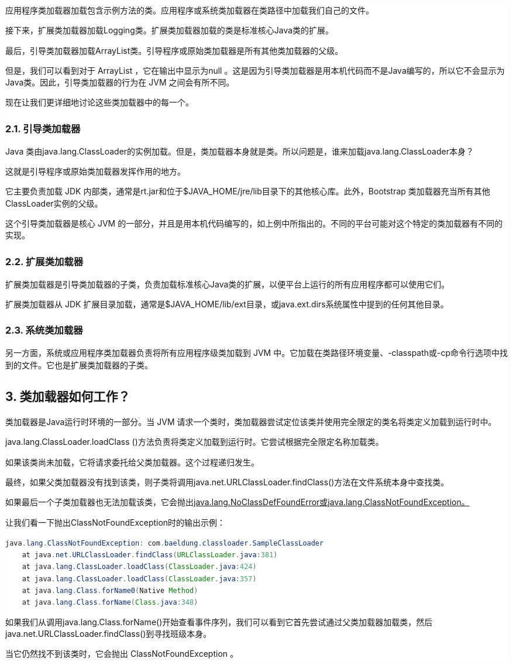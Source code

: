 应用程序类加载器加载包含示例方法的类。应用程序或系统类加载器在类路径中加载我们自己的文件。

接下来，扩展类加载器加载Logging类。扩展类加载器加载的类是标准核心Java类的扩展。

最后，引导类加载器加载ArrayList类。引导程序或原始类加载器是所有其他类加载器的父级。

但是，我们可以看到对于 ArrayList ，它在输出中显示为null 。这是因为引导类加载器是用本机代码而不是Java编写的，所以它不会显示为Java类。因此，引导类加载器的行为在 JVM 之间会有所不同。

现在让我们更详细地讨论这些类加载器中的每一个。

### 2.1. 引导类加载器

Java 类由java.lang.ClassLoader的实例加载。但是，类加载器本身就是类。所以问题是，谁来加载java.lang.ClassLoader本身？

这就是引导程序或原始类加载器发挥作用的地方。

它主要负责加载 JDK 内部类，通常是rt.jar和位于$JAVA_HOME/jre/lib目录下的其他核心库。此外，Bootstrap 类加载器充当所有其他ClassLoader实例的父级。

这个引导类加载器是核心 JVM 的一部分，并且是用本机代码编写的，如上例中所指出的。不同的平台可能对这个特定的类加载器有不同的实现。

### 2.2. 扩展类加载器

扩展类加载器是引导类加载器的子类，负责加载标准核心Java类的扩展，以便平台上运行的所有应用程序都可以使用它们。

扩展类加载器从 JDK 扩展目录加载，通常是$JAVA_HOME/lib/ext目录，或java.ext.dirs系统属性中提到的任何其他目录。

### 2.3. 系统类加载器

另一方面，系统或应用程序类加载器负责将所有应用程序级类加载到 JVM 中。它加载在类路径环境变量、-classpath或-cp命令行选项中找到的文件。它也是扩展类加载器的子类。

## 3. 类加载器如何工作？

类加载器是Java运行时环境的一部分。当 JVM 请求一个类时，类加载器尝试定位该类并使用完全限定的类名将类定义加载到运行时中。

java.lang.ClassLoader.loadClass ()方法负责将类定义加载到运行时。它尝试根据完全限定名称加载类。

如果该类尚未加载，它将请求委托给父类加载器。这个过程递归发生。

最终，如果父类加载器没有找到该类，则子类将调用java.net.URLClassLoader.findClass()方法在文件系统本身中查找类。 

如果最后一个子类加载器也无法加载该类，它会抛出[java.lang.NoClassDefFoundError或java.lang.ClassNotFoundException。](https://www.baeldung.com/java-classnotfoundexception-and-noclassdeffounderror)

让我们看一下抛出ClassNotFoundException时的输出示例：

```java
java.lang.ClassNotFoundException: com.baeldung.classloader.SampleClassLoader    
    at java.net.URLClassLoader.findClass(URLClassLoader.java:381)    
    at java.lang.ClassLoader.loadClass(ClassLoader.java:424)    
    at java.lang.ClassLoader.loadClass(ClassLoader.java:357)    
    at java.lang.Class.forName0(Native Method)    
    at java.lang.Class.forName(Class.java:348)
```

如果我们从调用java.lang.Class.forName()开始查看事件序列，我们可以看到它首先尝试通过父类加载器加载类，然后java.net.URLClassLoader.findClass()到寻找班级本身。

当它仍然找不到该类时，它会抛出 ClassNotFoundException 。
